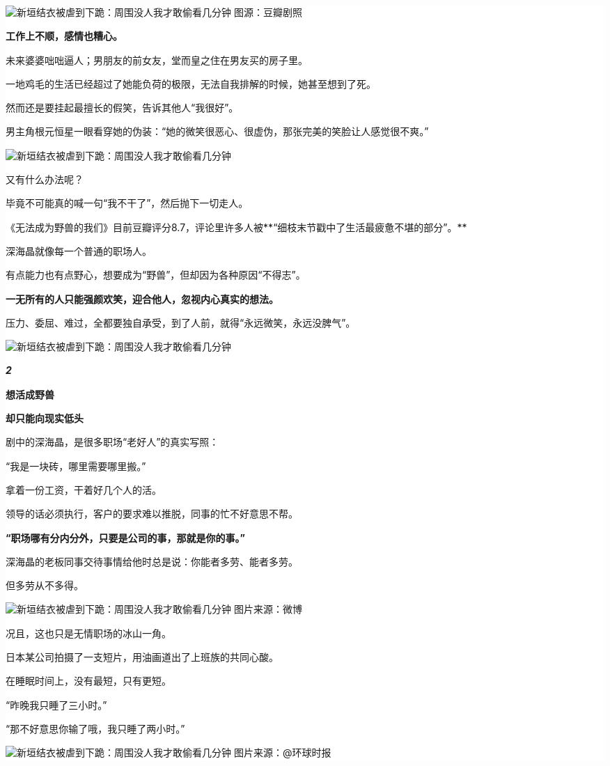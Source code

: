 ![新垣结衣被虐到下跪：周围没人我才敢偷看几分钟](http://cms-bucket.nosdn.127.net/2018/10/22/66b898ea192b4debabc7bfe783dad069.bmp?imageView&thumbnail=550x0) 图源：豆瓣剧照

**工作上不顺，感情也糟心。**

未来婆婆咄咄逼人；男朋友的前女友，堂而皇之住在男友买的房子里。

一地鸡毛的生活已经超过了她能负荷的极限，无法自我排解的时候，她甚至想到了死。

然而还是要挂起最擅长的假笑，告诉其他人“我很好”。

男主角根元恒星一眼看穿她的伪装：“她的微笑很恶心、很虚伪，那张完美的笑脸让人感觉很不爽。”

![新垣结衣被虐到下跪：周围没人我才敢偷看几分钟](http://cms-bucket.nosdn.127.net/2018/10/22/6c0f734667dd48f9a1dd47423989a0b7.bmp?imageView&thumbnail=550x0)

又有什么办法呢？

毕竟不可能真的喊一句“我不干了”，然后抛下一切走人。

《无法成为野兽的我们》目前豆瓣评分8.7，评论里许多人被**“细枝末节戳中了生活最疲惫不堪的部分”。**

深海晶就像每一个普通的职场人。

有点能力也有点野心，想要成为“野兽”，但却因为各种原因“不得志”。

**一无所有的人只能强颜欢笑，迎合他人，忽视内心真实的想法。**

压力、委屈、难过，全都要独自承受，到了人前，就得“永远微笑，永远没脾气”。

![新垣结衣被虐到下跪：周围没人我才敢偷看几分钟](http://cms-bucket.nosdn.127.net/2018/10/22/70d9d984a14644a99b04ac41ed5daf04.bmp?imageView&thumbnail=550x0)

**_2_**

**想活成野兽**

**却只能向现实低头**

剧中的深海晶，是很多职场“老好人”的真实写照：

“我是一块砖，哪里需要哪里搬。”

拿着一份工资，干着好几个人的活。

领导的话必须执行，客户的要求难以推脱，同事的忙不好意思不帮。

**“职场哪有分内分外，只要是公司的事，那就是你的事。”**

深海晶的老板同事交待事情给他时总是说：你能者多劳、能者多劳。

但多劳从不多得。

![新垣结衣被虐到下跪：周围没人我才敢偷看几分钟](http://cms-bucket.nosdn.127.net/2018/10/22/be1d8621c826428a802172935798ef0d.bmp?imageView&thumbnail=550x0) 图片来源：微博

况且，这也只是无情职场的冰山一角。

日本某公司拍摄了一支短片，用油画道出了上班族的共同心酸。

在睡眠时间上，没有最短，只有更短。

“昨晚我只睡了三小时。”

“那不好意思你输了哦，我只睡了两小时。”

![新垣结衣被虐到下跪：周围没人我才敢偷看几分钟](/assets/image/default/b9187461d2bf4b54907a247d08ec6366.gif) 图片来源：@环球时报
